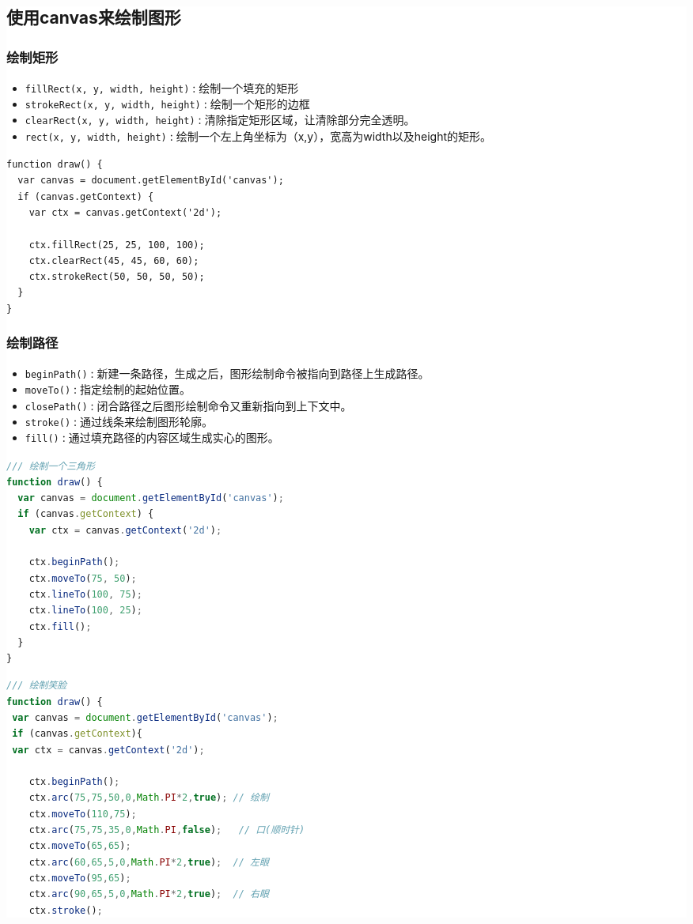 ## 使用canvas来绘制图形

### 绘制矩形 
- `fillRect(x, y, width, height)` : 绘制一个填充的矩形
- `strokeRect(x, y, width, height)` : 绘制一个矩形的边框
- `clearRect(x, y, width, height)` : 清除指定矩形区域，让清除部分完全透明。
- `rect(x, y, width, height)` : 绘制一个左上角坐标为（x,y），宽高为width以及height的矩形。
```JS
function draw() {
  var canvas = document.getElementById('canvas');
  if (canvas.getContext) {
    var ctx = canvas.getContext('2d');

    ctx.fillRect(25, 25, 100, 100);
    ctx.clearRect(45, 45, 60, 60);
    ctx.strokeRect(50, 50, 50, 50);
  }
}
```

### 绘制路径
- `beginPath()` :
新建一条路径，生成之后，图形绘制命令被指向到路径上生成路径。
- `moveTo()` :
指定绘制的起始位置。
- `closePath()` :
闭合路径之后图形绘制命令又重新指向到上下文中。
- `stroke()` :
通过线条来绘制图形轮廓。
- `fill()` :
通过填充路径的内容区域生成实心的图形。

```js
/// 绘制一个三角形
function draw() {
  var canvas = document.getElementById('canvas');
  if (canvas.getContext) {
    var ctx = canvas.getContext('2d');

    ctx.beginPath();
    ctx.moveTo(75, 50);
    ctx.lineTo(100, 75);
    ctx.lineTo(100, 25);
    ctx.fill();
  }
}
```
```js
/// 绘制笑脸
function draw() {
 var canvas = document.getElementById('canvas');
 if (canvas.getContext){
 var ctx = canvas.getContext('2d');

    ctx.beginPath();
    ctx.arc(75,75,50,0,Math.PI*2,true); // 绘制
    ctx.moveTo(110,75);
    ctx.arc(75,75,35,0,Math.PI,false);   // 口(顺时针)
    ctx.moveTo(65,65);
    ctx.arc(60,65,5,0,Math.PI*2,true);  // 左眼
    ctx.moveTo(95,65);
    ctx.arc(90,65,5,0,Math.PI*2,true);  // 右眼
    ctx.stroke();
```